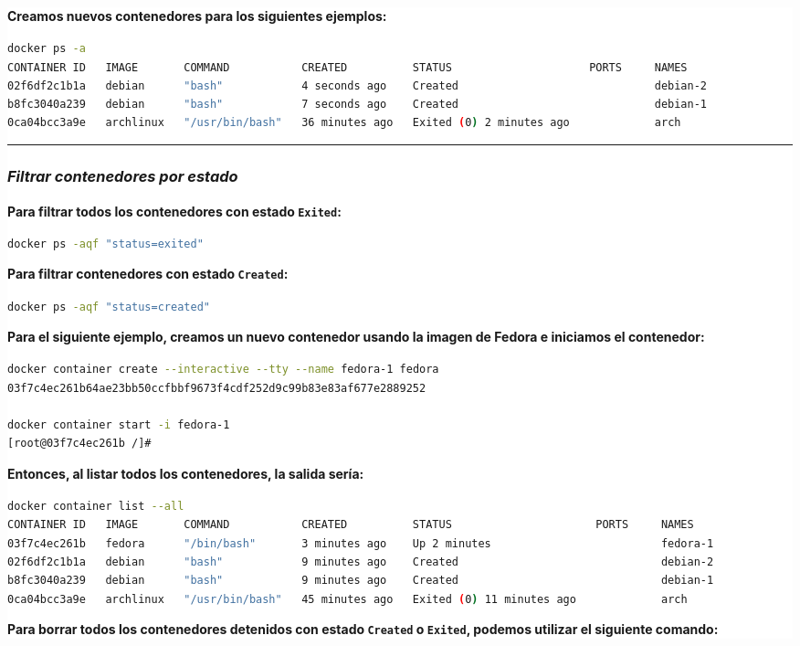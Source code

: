 **Creamos nuevos contenedores para los siguientes ejemplos:**

```bash
docker ps -a
CONTAINER ID   IMAGE       COMMAND           CREATED          STATUS                     PORTS     NAMES
02f6df2c1b1a   debian      "bash"            4 seconds ago    Created                              debian-2
b8fc3040a239   debian      "bash"            7 seconds ago    Created                              debian-1
0ca04bcc3a9e   archlinux   "/usr/bin/bash"   36 minutes ago   Exited (0) 2 minutes ago             arch
```

---

### ***Filtrar contenedores por estado***

**Para filtrar todos los contenedores con estado `Exited`:**

```bash
docker ps -aqf "status=exited"
```

**Para filtrar contenedores con estado `Created`:**

```bash
docker ps -aqf "status=created"
```

**Para el siguiente ejemplo, creamos un nuevo contenedor usando la imagen de Fedora e iniciamos el contenedor:**

```bash
docker container create --interactive --tty --name fedora-1 fedora
03f7c4ec261b64ae23bb50ccfbbf9673f4cdf252d9c99b83e83af677e2889252

docker container start -i fedora-1
[root@03f7c4ec261b /]#
```

**Entonces, al listar todos los contenedores, la salida sería:**

```bash
docker container list --all
CONTAINER ID   IMAGE       COMMAND           CREATED          STATUS                      PORTS     NAMES
03f7c4ec261b   fedora      "/bin/bash"       3 minutes ago    Up 2 minutes                          fedora-1
02f6df2c1b1a   debian      "bash"            9 minutes ago    Created                               debian-2
b8fc3040a239   debian      "bash"            9 minutes ago    Created                               debian-1
0ca04bcc3a9e   archlinux   "/usr/bin/bash"   45 minutes ago   Exited (0) 11 minutes ago             arch
```

**Para borrar todos los contenedores detenidos con estado `Created` o `Exited`, podemos utilizar el siguiente comando:**
